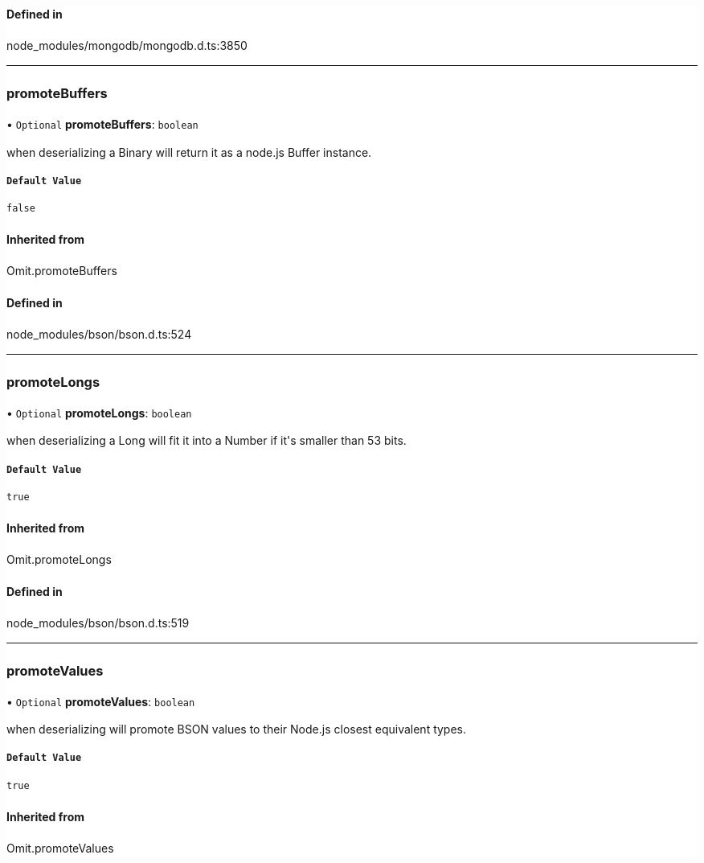 #### Defined in

node_modules/mongodb/mongodb.d.ts:3850

___

### promoteBuffers

• `Optional` **promoteBuffers**: `boolean`

when deserializing a Binary will return it as a node.js Buffer instance.

**`Default Value`**

`false`

#### Inherited from

Omit.promoteBuffers

#### Defined in

node_modules/bson/bson.d.ts:524

___

### promoteLongs

• `Optional` **promoteLongs**: `boolean`

when deserializing a Long will fit it into a Number if it's smaller than 53 bits.

**`Default Value`**

`true`

#### Inherited from

Omit.promoteLongs

#### Defined in

node_modules/bson/bson.d.ts:519

___

### promoteValues

• `Optional` **promoteValues**: `boolean`

when deserializing will promote BSON values to their Node.js closest equivalent types.

**`Default Value`**

`true`

#### Inherited from

Omit.promoteValues
